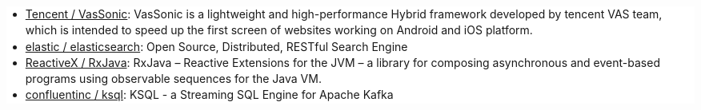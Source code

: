 * [Tencent / VasSonic](https://github.com/Tencent/VasSonic): VasSonic is a lightweight and high-performance Hybrid framework developed by tencent VAS team, which is intended to speed up the first screen of websites working on Android and iOS platform.
* [elastic / elasticsearch](https://github.com/elastic/elasticsearch): Open Source, Distributed, RESTful Search Engine
* [ReactiveX / RxJava](https://github.com/ReactiveX/RxJava): RxJava – Reactive Extensions for the JVM – a library for composing asynchronous and event-based programs using observable sequences for the Java VM.
* [confluentinc / ksql](https://github.com/confluentinc/ksql): KSQL - a Streaming SQL Engine for Apache Kafka
